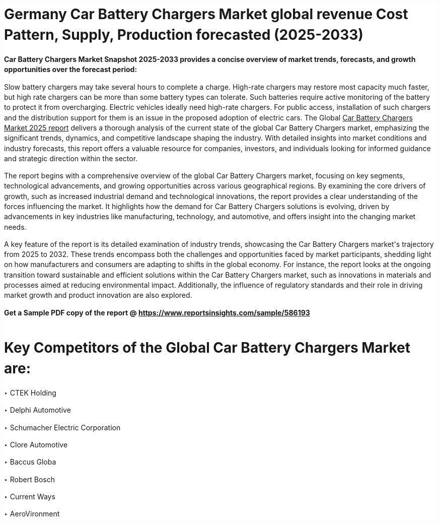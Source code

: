# Germany Car Battery Chargers Market global revenue Cost Pattern, Supply, Production forecasted (2025-2033)

<strong>Car Battery Chargers Market Snapshot 2025-2033 provides a concise overview of market trends, forecasts, and growth opportunities over the forecast period:</strong>

Slow battery chargers may take several hours to complete a charge. High-rate chargers may restore most capacity much faster, but high rate chargers can be more than some battery types can tolerate. Such batteries require active monitoring of the battery to protect it from overcharging. Electric vehicles ideally need high-rate chargers. For public access, installation of such chargers and the distribution support for them is an issue in the proposed adoption of electric cars. The Global <a href=https://www.reportsinsights.com/sample/586193>Car Battery Chargers Market 2025 report</a> delivers a thorough analysis of the current state of the global Car Battery Chargers market, emphasizing the significant trends, dynamics, and competitive landscape shaping the industry. With detailed insights into market conditions and industry forecasts, this report offers a valuable resource for companies, investors, and individuals looking for informed guidance and strategic direction within the sector.

The report begins with a comprehensive overview of the global Car Battery Chargers market, focusing on key segments, technological advancements, and growing opportunities across various geographical regions. By examining the core drivers of growth, such as increased industrial demand and technological innovations, the report provides a clear understanding of the forces influencing the market. It highlights how the demand for Car Battery Chargers solutions is evolving, driven by advancements in key industries like manufacturing, technology, and automotive, and offers insight into the changing market needs.

A key feature of the report is its detailed examination of industry trends, showcasing the Car Battery Chargers market's trajectory from 2025 to 2032. These trends encompass both the challenges and opportunities faced by market participants, shedding light on how manufacturers and consumers are adapting to shifts in the global economy. For instance, the report looks at the ongoing transition toward sustainable and efficient solutions within the Car Battery Chargers market, such as innovations in materials and processes aimed at reducing environmental impact. Additionally, the influence of regulatory standards and their role in driving market growth and product innovation are also explored.

<strong>Get a Sample PDF copy of the report @ <a href=https://www.reportsinsights.com/sample/586193>https://www.reportsinsights.com/sample/586193</a></strong>

# <strong>Key Competitors of the Global Car Battery Chargers Market are:</strong>

‣ CTEK Holding

‣ Delphi Automotive

‣ Schumacher Electric Corporation

‣ Clore Automotive

‣ Baccus Globa

‣ Robert Bosch

‣ Current Ways

‣ AeroVironment
